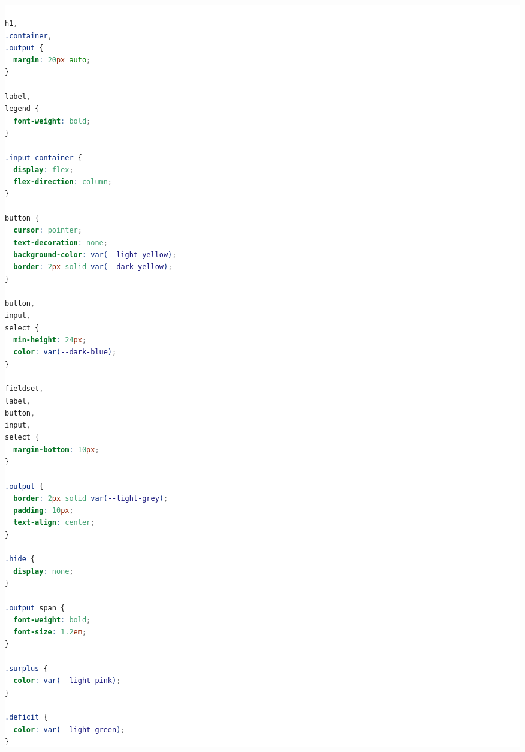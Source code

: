 ```css

h1,
.container,
.output {
  margin: 20px auto;
}

label,
legend {
  font-weight: bold;
}

.input-container {
  display: flex;
  flex-direction: column;
}

button {
  cursor: pointer;
  text-decoration: none;
  background-color: var(--light-yellow);
  border: 2px solid var(--dark-yellow);
}

button,
input,
select {
  min-height: 24px;
  color: var(--dark-blue);
}

fieldset,
label,
button,
input,
select {
  margin-bottom: 10px;
}

.output {
  border: 2px solid var(--light-grey);
  padding: 10px;
  text-align: center;
}

.hide {
  display: none;
}

.output span {
  font-weight: bold;
  font-size: 1.2em;
}

.surplus {
  color: var(--light-pink);
}

.deficit {
  color: var(--light-green);
}

```